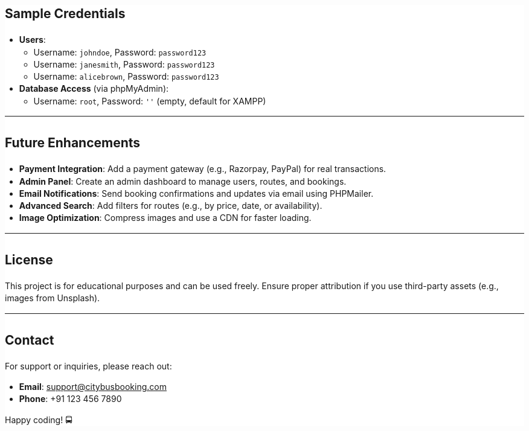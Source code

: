 
## Sample Credentials
- **Users**:
  - Username: `johndoe`, Password: `password123`
  - Username: `janesmith`, Password: `password123`
  - Username: `alicebrown`, Password: `password123`
- **Database Access** (via phpMyAdmin):
  - Username: `root`, Password: `''` (empty, default for XAMPP)

---

## Future Enhancements
- **Payment Integration**: Add a payment gateway (e.g., Razorpay, PayPal) for real transactions.
- **Admin Panel**: Create an admin dashboard to manage users, routes, and bookings.
- **Email Notifications**: Send booking confirmations and updates via email using PHPMailer.
- **Advanced Search**: Add filters for routes (e.g., by price, date, or availability).
- **Image Optimization**: Compress images and use a CDN for faster loading.

---

## License
This project is for educational purposes and can be used freely. Ensure proper attribution if you use third-party assets (e.g., images from Unsplash).

---

## Contact
For support or inquiries, please reach out:
- **Email**: support@citybusbooking.com
- **Phone**: +91 123 456 7890

Happy coding! 🚍